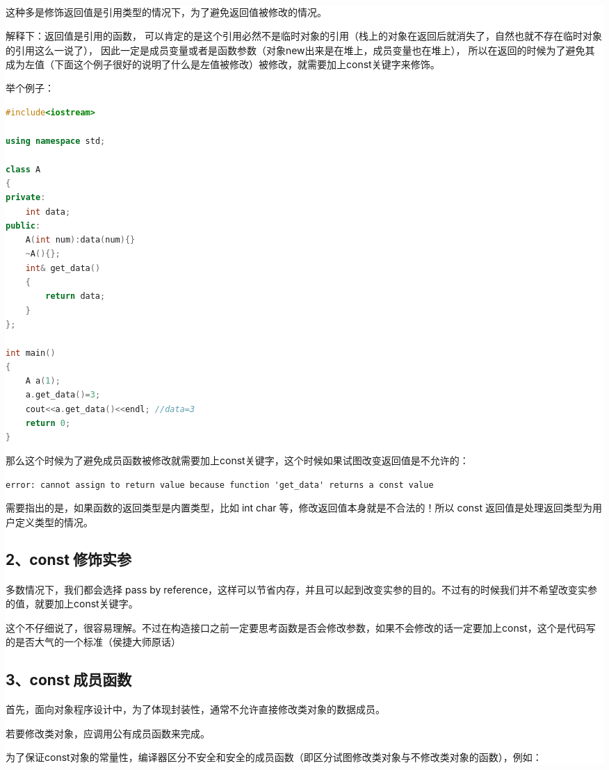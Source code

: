 这种多是修饰返回值是引用类型的情况下，为了避免返回值被修改的情况。

解释下：返回值是引用的函数， 可以肯定的是这个引用必然不是临时对象的引用（栈上的对象在返回后就消失了，自然也就不存在临时对象的引用这么一说了）， 因此一定是成员变量或者是函数参数（对象new出来是在堆上，成员变量也在堆上）， 所以在返回的时候为了避免其成为左值（下面这个例子很好的说明了什么是左值被修改）被修改，就需要加上const关键字来修饰。

举个例子：

```cpp
#include<iostream>

using namespace std;

class A
{
private:
    int data;
public:
    A(int num):data(num){}
    ~A(){};
    int& get_data()
    {
        return data;
    }
};

int main()
{
    A a(1);
    a.get_data()=3;
    cout<<a.get_data()<<endl; //data=3
    return 0;
}
```

那么这个时候为了避免成员函数被修改就需要加上const关键字，这个时候如果试图改变返回值是不允许的：

```text
error: cannot assign to return value because function 'get_data' returns a const value
```

需要指出的是，如果函数的返回类型是内置类型，比如 int char 等，修改返回值本身就是不合法的！所以 const 返回值是处理返回类型为用户定义类型的情况。

## 2、const 修饰实参

多数情况下，我们都会选择 pass by reference，这样可以节省内存，并且可以起到改变实参的目的。不过有的时候我们并不希望改变实参的值，就要加上const关键字。

这个不仔细说了，很容易理解。不过在构造接口之前一定要思考函数是否会修改参数，如果不会修改的话一定要加上const，这个是代码写的是否大气的一个标准（侯捷大师原话）

## 3、const 成员函数

首先，面向对象程序设计中，为了体现封装性，通常不允许直接修改类对象的数据成员。

若要修改类对象，应调用公有成员函数来完成。

为了保证const对象的常量性，编译器区分不安全和安全的成员函数（即区分试图修改类对象与不修改类对象的函数），例如：
